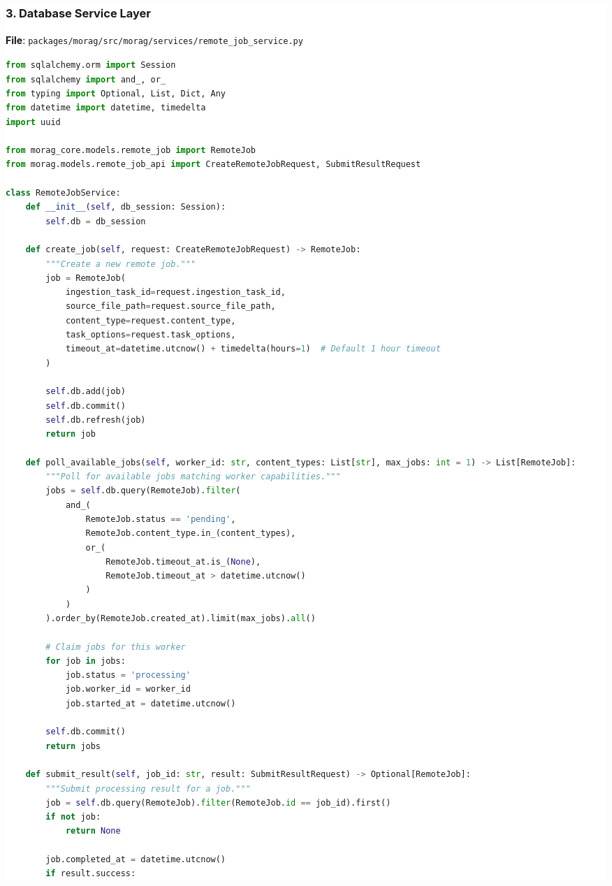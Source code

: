 ### 3. Database Service Layer

**File**: `packages/morag/src/morag/services/remote_job_service.py`

```python
from sqlalchemy.orm import Session
from sqlalchemy import and_, or_
from typing import Optional, List, Dict, Any
from datetime import datetime, timedelta
import uuid

from morag_core.models.remote_job import RemoteJob
from morag.models.remote_job_api import CreateRemoteJobRequest, SubmitResultRequest

class RemoteJobService:
    def __init__(self, db_session: Session):
        self.db = db_session
    
    def create_job(self, request: CreateRemoteJobRequest) -> RemoteJob:
        """Create a new remote job."""
        job = RemoteJob(
            ingestion_task_id=request.ingestion_task_id,
            source_file_path=request.source_file_path,
            content_type=request.content_type,
            task_options=request.task_options,
            timeout_at=datetime.utcnow() + timedelta(hours=1)  # Default 1 hour timeout
        )
        
        self.db.add(job)
        self.db.commit()
        self.db.refresh(job)
        return job
    
    def poll_available_jobs(self, worker_id: str, content_types: List[str], max_jobs: int = 1) -> List[RemoteJob]:
        """Poll for available jobs matching worker capabilities."""
        jobs = self.db.query(RemoteJob).filter(
            and_(
                RemoteJob.status == 'pending',
                RemoteJob.content_type.in_(content_types),
                or_(
                    RemoteJob.timeout_at.is_(None),
                    RemoteJob.timeout_at > datetime.utcnow()
                )
            )
        ).order_by(RemoteJob.created_at).limit(max_jobs).all()
        
        # Claim jobs for this worker
        for job in jobs:
            job.status = 'processing'
            job.worker_id = worker_id
            job.started_at = datetime.utcnow()
        
        self.db.commit()
        return jobs
    
    def submit_result(self, job_id: str, result: SubmitResultRequest) -> Optional[RemoteJob]:
        """Submit processing result for a job."""
        job = self.db.query(RemoteJob).filter(RemoteJob.id == job_id).first()
        if not job:
            return None
        
        job.completed_at = datetime.utcnow()
        if result.success:
```
